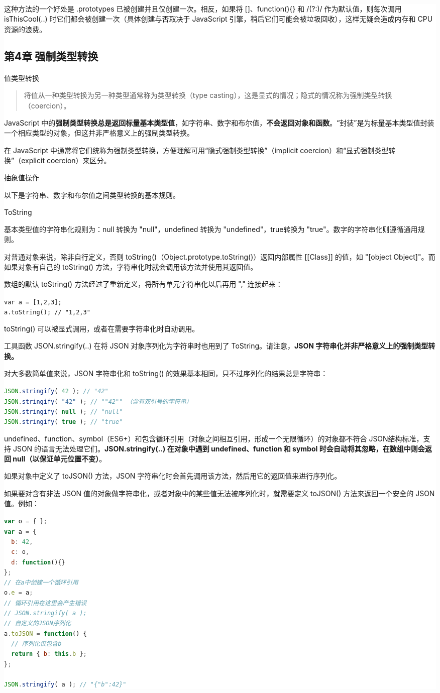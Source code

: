 这种方法的一个好处是 .prototypes 已被创建并且仅创建一次。相反，如果将 []、function(){} 和 /(?:)/ 作为默认值，则每次调用 isThisCool(..) 时它们都会被创建一次（具体创建与否取决于 JavaScript 引擎，稍后它们可能会被垃圾回收），这样无疑会造成内存和 CPU 资源的浪费。

## 第4章 强制类型转换

值类型转换

>将值从一种类型转换为另一种类型通常称为类型转换（type casting），这是显式的情况；隐式的情况称为强制类型转换（coercion）。

JavaScript 中的**强制类型转换总是返回标量基本类型值**，如字符串、数字和布尔值，**不会返回对象和函数**。“封装”是为标量基本类型值封装一个相应类型的对象，但这并非严格意义上的强制类型转换。

在 JavaScript 中通常将它们统称为强制类型转换，方便理解可用“隐式强制类型转换”（implicit coercion）和“显式强制类型转换”（explicit coercion）来区分。

抽象值操作

以下是字符串、数字和布尔值之间类型转换的基本规则。

ToString

基本类型值的字符串化规则为：null 转换为 "null"，undefined 转换为 "undefined"，true转换为 "true"。数字的字符串化则遵循通用规则。

对普通对象来说，除非自行定义，否则 toString()（Object.prototype.toString()）返回内部属性 [[Class]] 的值，如 "[object Object]"。而如果对象有自己的 toString() 方法，字符串化时就会调用该方法并使用其返回值。

数组的默认 toString() 方法经过了重新定义，将所有单元字符串化以后再用 "," 连接起来：
    
    var a = [1,2,3];
    a.toString(); // "1,2,3"

toString() 可以被显式调用，或者在需要字符串化时自动调用。

工具函数 JSON.stringify(..) 在将 JSON 对象序列化为字符串时也用到了 ToString。请注意，**JSON 字符串化并非严格意义上的强制类型转换。**

对大多数简单值来说，JSON 字符串化和 toString() 的效果基本相同，只不过序列化的结果总是字符串：

```javascript
JSON.stringify( 42 ); // "42"
JSON.stringify( "42" ); // ""42"" （含有双引号的字符串）
JSON.stringify( null ); // "null"
JSON.stringify( true ); // "true"
```

undefined、function、symbol（ES6+）和包含循环引用（对象之间相互引用，形成一个无限循环）的对象都不符合 JSON结构标准，支持 JSON 的语言无法处理它们。**JSON.stringify(..) 在对象中遇到 undefined、function 和 symbol 时会自动将其忽略，在数组中则会返回 null（以保证单元位置不变）**。

如果对象中定义了 toJSON() 方法，JSON 字符串化时会首先调用该方法，然后用它的返回值来进行序列化。

如果要对含有非法 JSON 值的对象做字符串化，或者对象中的某些值无法被序列化时，就需要定义 toJSON() 方法来返回一个安全的 JSON 值。例如：

```javascript
var o = { };
var a = {
  b: 42,
  c: o,
  d: function(){}
};
// 在a中创建一个循环引用
o.e = a;
// 循环引用在这里会产生错误
// JSON.stringify( a );
// 自定义的JSON序列化
a.toJSON = function() {
  // 序列化仅包含b
  return { b: this.b };
};

JSON.stringify( a ); // "{"b":42}"
```
